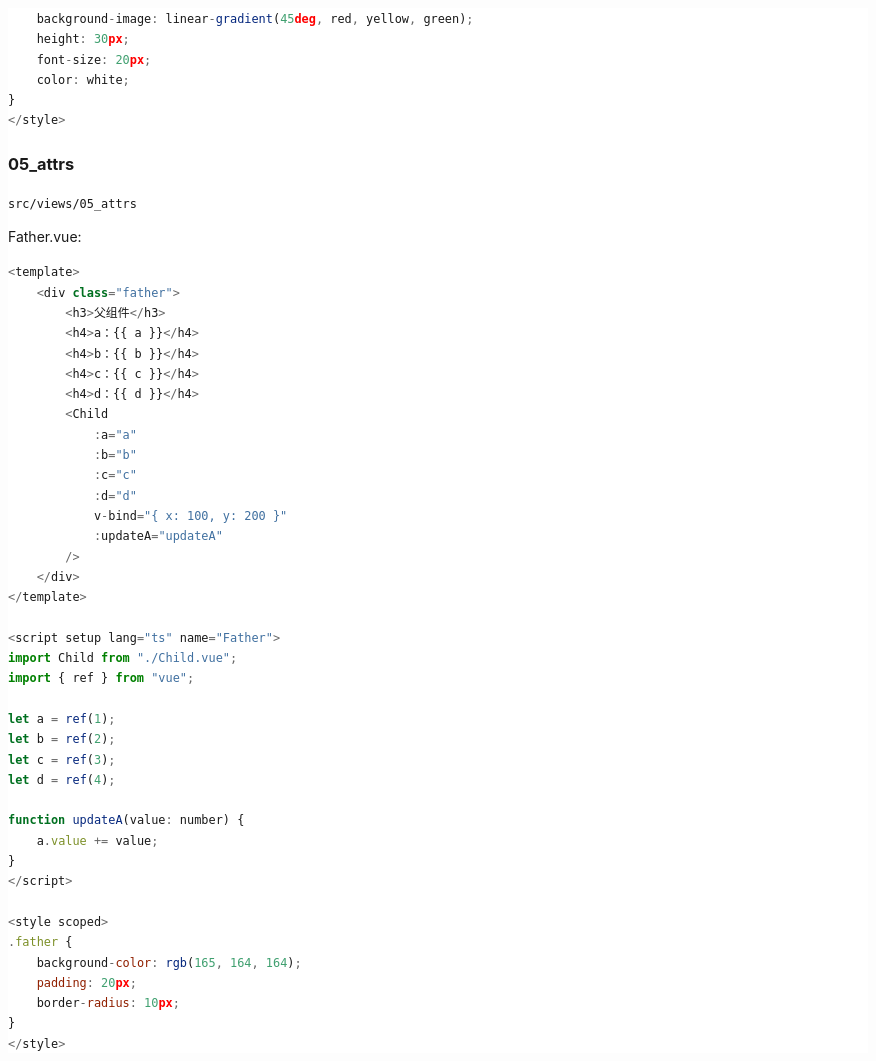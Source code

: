```js
    background-image: linear-gradient(45deg, red, yellow, green);
    height: 30px;
    font-size: 20px;
    color: white;
}
</style>

```

### 05_attrs

`src/views/05_attrs`

Father.vue:

```js
<template>
    <div class="father">
        <h3>父组件</h3>
        <h4>a：{{ a }}</h4>
        <h4>b：{{ b }}</h4>
        <h4>c：{{ c }}</h4>
        <h4>d：{{ d }}</h4>
        <Child
            :a="a"
            :b="b"
            :c="c"
            :d="d"
            v-bind="{ x: 100, y: 200 }"
            :updateA="updateA"
        />
    </div>
</template>

<script setup lang="ts" name="Father">
import Child from "./Child.vue";
import { ref } from "vue";

let a = ref(1);
let b = ref(2);
let c = ref(3);
let d = ref(4);

function updateA(value: number) {
    a.value += value;
}
</script>

<style scoped>
.father {
    background-color: rgb(165, 164, 164);
    padding: 20px;
    border-radius: 10px;
}
</style>

```

